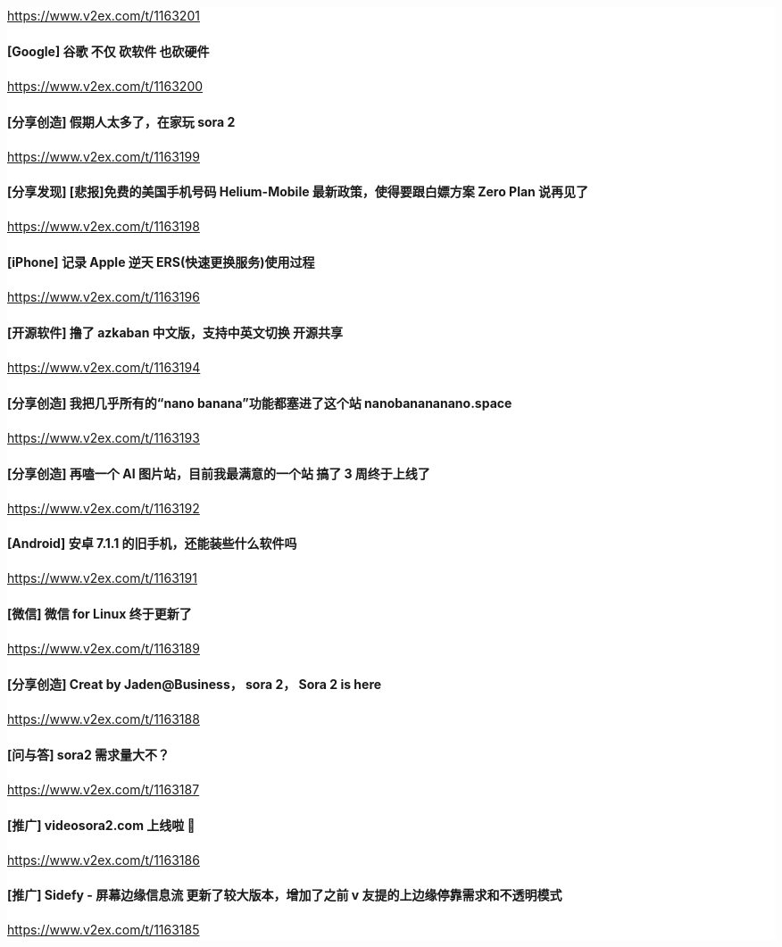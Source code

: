 <span style="color: blue!80!green"><https://www.v2ex.com/t/1163201></span>

#### \[Google\] 谷歌 不仅 砍软件 也砍硬件

<span style="color: blue!80!green"><https://www.v2ex.com/t/1163200></span>

#### \[分享创造\] 假期人太多了，在家玩 sora 2

<span style="color: blue!80!green"><https://www.v2ex.com/t/1163199></span>

#### \[分享发现\] \[悲报\]免费的美国手机号码 Helium-Mobile 最新政策，使得要跟白嫖方案 Zero Plan 说再见了

<span style="color: blue!80!green"><https://www.v2ex.com/t/1163198></span>

#### \[iPhone\] 记录 Apple 逆天 ERS(快速更换服务)使用过程

<span style="color: blue!80!green"><https://www.v2ex.com/t/1163196></span>

#### \[开源软件\] 撸了 azkaban 中文版，支持中英文切换 开源共享

<span style="color: blue!80!green"><https://www.v2ex.com/t/1163194></span>

#### \[分享创造\] 我把几乎所有的“nano banana”功能都塞进了这个站 nanobanananano.space

<span style="color: blue!80!green"><https://www.v2ex.com/t/1163193></span>

#### \[分享创造\] 再嗑一个 AI 图片站，目前我最满意的一个站 搞了 3 周终于上线了

<span style="color: blue!80!green"><https://www.v2ex.com/t/1163192></span>

#### \[Android\] 安卓 7.1.1 的旧手机，还能装些什么软件吗

<span style="color: blue!80!green"><https://www.v2ex.com/t/1163191></span>

#### \[微信\] 微信 for Linux 终于更新了

<span style="color: blue!80!green"><https://www.v2ex.com/t/1163189></span>

#### \[分享创造\] Creat by Jaden@Business， sora 2， Sora 2 is here

<span style="color: blue!80!green"><https://www.v2ex.com/t/1163188></span>

#### \[问与答\] sora2 需求量大不？

<span style="color: blue!80!green"><https://www.v2ex.com/t/1163187></span>

#### \[推广\] videosora2.com 上线啦 🎉

<span style="color: blue!80!green"><https://www.v2ex.com/t/1163186></span>

#### \[推广\] Sidefy - 屏幕边缘信息流 更新了较大版本，增加了之前 v 友提的上边缘停靠需求和不透明模式

<span style="color: blue!80!green"><https://www.v2ex.com/t/1163185></span>
